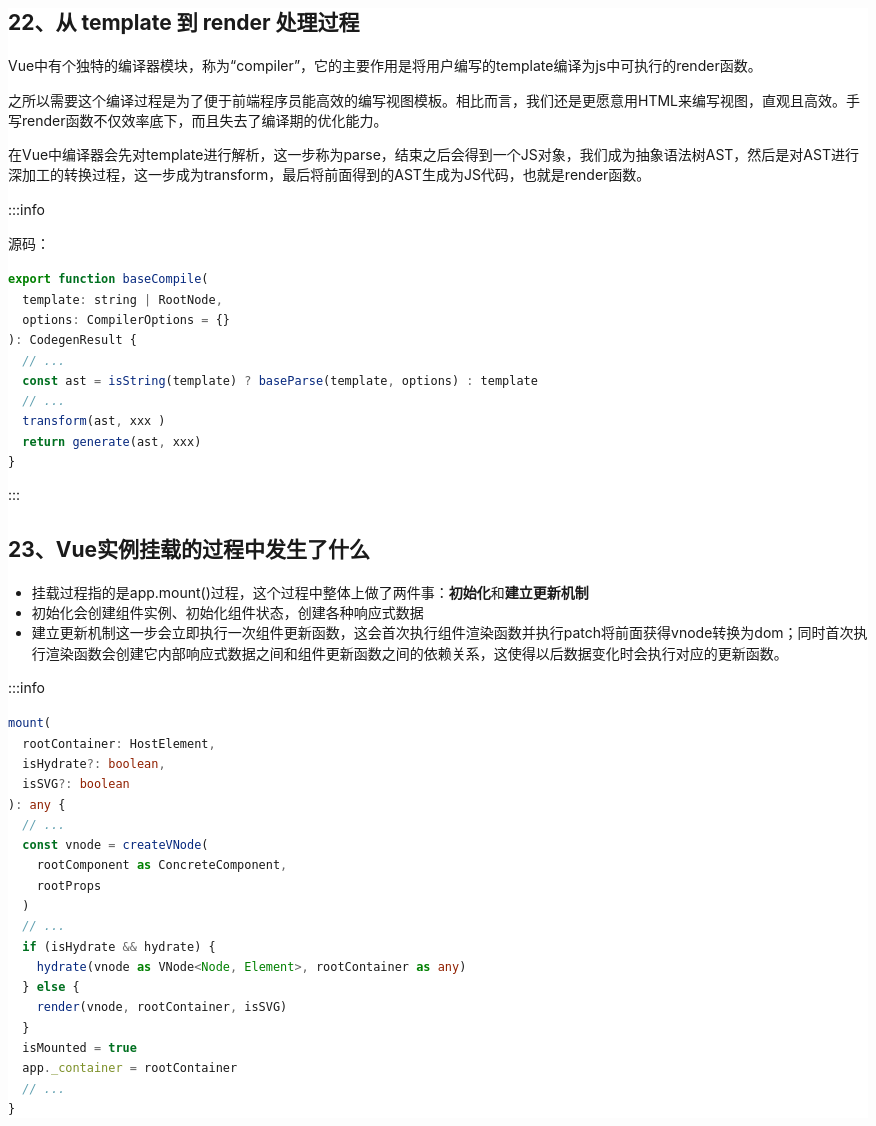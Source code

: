 ## 22、从 template 到 render 处理过程

Vue中有个独特的编译器模块，称为“compiler”，它的主要作用是将用户编写的template编译为js中可执行的render函数。

之所以需要这个编译过程是为了便于前端程序员能高效的编写视图模板。相比而言，我们还是更愿意用HTML来编写视图，直观且高效。手写render函数不仅效率底下，而且失去了编译期的优化能力。

在Vue中编译器会先对template进行解析，这一步称为parse，结束之后会得到一个JS对象，我们成为抽象语法树AST，然后是对AST进行深加工的转换过程，这一步成为transform，最后将前面得到的AST生成为JS代码，也就是render函数。

:::info

源码：

```js
export function baseCompile(
  template: string | RootNode,
  options: CompilerOptions = {}
): CodegenResult {
  // ...
  const ast = isString(template) ? baseParse(template, options) : template
  // ...
  transform(ast, xxx )
  return generate(ast, xxx)
}
```

:::



## 23、Vue实例挂载的过程中发生了什么

- 挂载过程指的是app.mount()过程，这个过程中整体上做了两件事：**初始化**和**建立更新机制**
- 初始化会创建组件实例、初始化组件状态，创建各种响应式数据
- 建立更新机制这一步会立即执行一次组件更新函数，这会首次执行组件渲染函数并执行patch将前面获得vnode转换为dom；同时首次执行渲染函数会创建它内部响应式数据之间和组件更新函数之间的依赖关系，这使得以后数据变化时会执行对应的更新函数。

:::info

```ts
mount(
  rootContainer: HostElement,
  isHydrate?: boolean,
  isSVG?: boolean
): any {
  // ...
  const vnode = createVNode(
    rootComponent as ConcreteComponent,
    rootProps
  )
  // ...
  if (isHydrate && hydrate) {
    hydrate(vnode as VNode<Node, Element>, rootContainer as any)
  } else {
    render(vnode, rootContainer, isSVG)
  }
  isMounted = true
  app._container = rootContainer
  // ...
}
```
